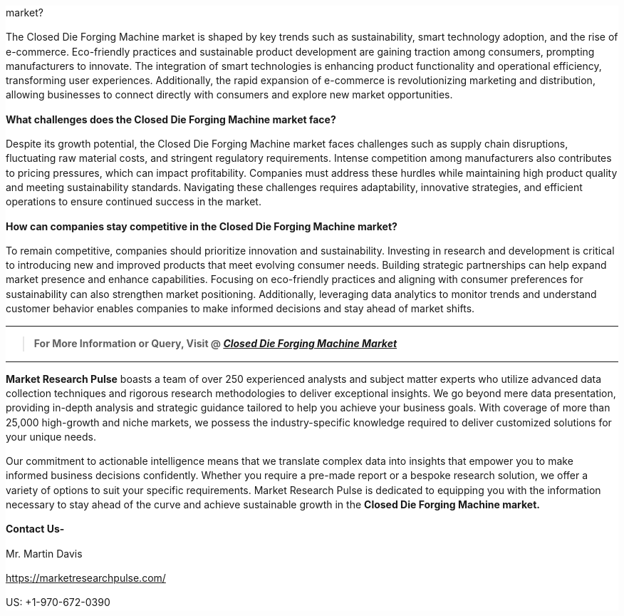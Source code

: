 market?</strong></p><p>The Closed Die Forging Machine market is shaped by key trends such as sustainability, smart technology adoption, and the rise of e-commerce. Eco-friendly practices and sustainable product development are gaining traction among consumers, prompting manufacturers to innovate. The integration of smart technologies is enhancing product functionality and operational efficiency, transforming user experiences. Additionally, the rapid expansion of e-commerce is revolutionizing marketing and distribution, allowing businesses to connect directly with consumers and explore new market opportunities.</p><p><strong>What challenges does the Closed Die Forging Machine market face?</strong></p><p>Despite its growth potential, the Closed Die Forging Machine market faces challenges such as supply chain disruptions, fluctuating raw material costs, and stringent regulatory requirements. Intense competition among manufacturers also contributes to pricing pressures, which can impact profitability. Companies must address these hurdles while maintaining high product quality and meeting sustainability standards. Navigating these challenges requires adaptability, innovative strategies, and efficient operations to ensure continued success in the market.</p><p><strong>How can companies stay competitive in the Closed Die Forging Machine market?</strong></p><p>To remain competitive, companies should prioritize innovation and sustainability. Investing in research and development is critical to introducing new and improved products that meet evolving consumer needs. Building strategic partnerships can help expand market presence and enhance capabilities. Focusing on eco-friendly practices and aligning with consumer preferences for sustainability can also strengthen market positioning. Additionally, leveraging data analytics to monitor trends and understand customer behavior enables companies to make informed decisions and stay ahead of market shifts.</p><hr /><blockquote><p><strong>For More Information or Query, Visit @&nbsp;<em><a href="https://marketresearchpulse.com/report/95136/closed-die-forging-machine-market?utm_source=Linkedin&utm_medium=0116">Closed Die Forging Machine Market</a></em></strong></p></blockquote><hr /><p><strong>Market Research Pulse</strong> boasts a team of over 250 experienced analysts and subject matter experts who utilize advanced data collection techniques and rigorous research methodologies to deliver exceptional insights. We go beyond mere data presentation, providing in-depth analysis and strategic guidance tailored to help you achieve your business goals. With coverage of more than 25,000 high-growth and niche markets, we possess the industry-specific knowledge required to deliver customized solutions for your unique needs.</p><p>Our commitment to actionable intelligence means that we translate complex data into insights that empower you to make informed business decisions confidently. Whether you require a pre-made report or a bespoke research solution, we offer a variety of options to suit your specific requirements. Market Research Pulse is dedicated to equipping you with the information necessary to stay ahead of the curve and achieve sustainable growth in the <strong>Closed Die Forging Machine market.</strong></p><p><strong>Contact Us-</strong></p><p>Mr. Martin Davis</p><p>https://marketresearchpulse.com/</p><p>US: +1-970-672-0390</p>
